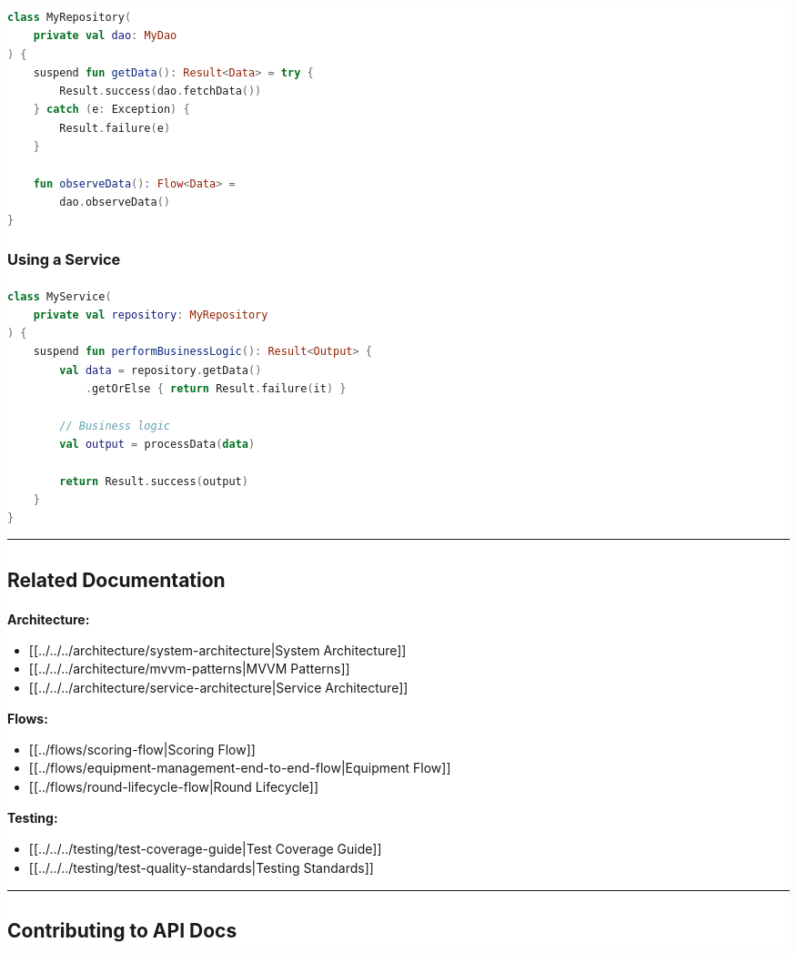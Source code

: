 ```kotlin
class MyRepository(
    private val dao: MyDao
) {
    suspend fun getData(): Result<Data> = try {
        Result.success(dao.fetchData())
    } catch (e: Exception) {
        Result.failure(e)
    }

    fun observeData(): Flow<Data> =
        dao.observeData()
}
```

### Using a Service

```kotlin
class MyService(
    private val repository: MyRepository
) {
    suspend fun performBusinessLogic(): Result<Output> {
        val data = repository.getData()
            .getOrElse { return Result.failure(it) }

        // Business logic
        val output = processData(data)

        return Result.success(output)
    }
}
```

---

## Related Documentation

**Architecture:**
- [[../../../architecture/system-architecture|System Architecture]]
- [[../../../architecture/mvvm-patterns|MVVM Patterns]]
- [[../../../architecture/service-architecture|Service Architecture]]

**Flows:**
- [[../flows/scoring-flow|Scoring Flow]]
- [[../flows/equipment-management-end-to-end-flow|Equipment Flow]]
- [[../flows/round-lifecycle-flow|Round Lifecycle]]

**Testing:**
- [[../../../testing/test-coverage-guide|Test Coverage Guide]]
- [[../../../testing/test-quality-standards|Testing Standards]]

---

## Contributing to API Docs
